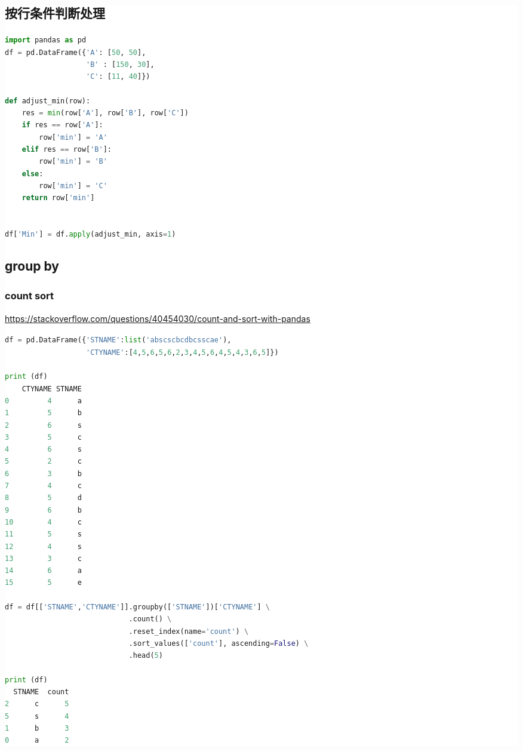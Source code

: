 ## 按行条件判断处理

```python
import pandas as pd
df = pd.DataFrame({'A': [50, 50], 
                   'B' : [150, 30],
                   'C': [11, 40]})    

def adjust_min(row):
    res = min(row['A'], row['B'], row['C'])
    if res == row['A']:
        row['min'] = 'A'
    elif res == row['B']:
        row['min'] = 'B'
    else:
        row['min'] = 'C'
    return row['min']


df['Min'] = df.apply(adjust_min, axis=1)
```

## group by

### count sort

<https://stackoverflow.com/questions/40454030/count-and-sort-with-pandas>

```python
df = pd.DataFrame({'STNAME':list('abscscbcdbcsscae'),
                   'CTYNAME':[4,5,6,5,6,2,3,4,5,6,4,5,4,3,6,5]})

print (df)
    CTYNAME STNAME
0         4      a
1         5      b
2         6      s
3         5      c
4         6      s
5         2      c
6         3      b
7         4      c
8         5      d
9         6      b
10        4      c
11        5      s
12        4      s
13        3      c
14        6      a
15        5      e

df = df[['STNAME','CTYNAME']].groupby(['STNAME'])['CTYNAME'] \
                             .count() \
                             .reset_index(name='count') \
                             .sort_values(['count'], ascending=False) \
                             .head(5)

print (df)
  STNAME  count
2      c      5
5      s      4
1      b      3
0      a      2
```